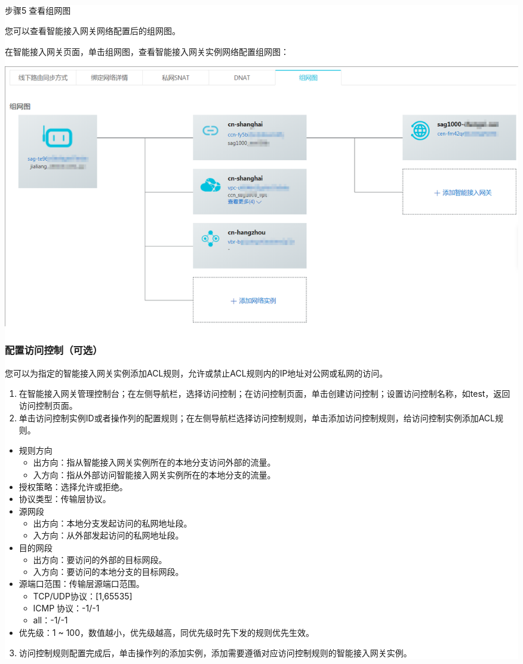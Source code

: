 步骤5 查看组网图

您可以查看智能接入网关网络配置后的组网图。

在智能接入网关页面，单击组网图，查看智能接入网关实例网络配置组网图：

![ali-sag-topo](images/ali-sag-topo.png "ali-sag-topo")


### 配置访问控制（可选）

您可以为指定的智能接入网关实例添加ACL规则，允许或禁止ACL规则内的IP地址对公网或私网的访问。

1. 在智能接入网关管理控制台；在左侧导航栏，选择访问控制；在访问控制页面，单击创建访问控制；设置访问控制名称，如test，返回访问控制页面。
2. 单击访问控制实例ID或者操作列的配置规则；在左侧导航栏选择访问控制规则，单击添加访问控制规则，给访问控制实例添加ACL规则。
  * 规则方向	
     * 出方向：指从智能接入网关实例所在的本地分支访问外部的流量。
     * 入方向：指从外部访问智能接入网关实例所在的本地分支的流量。
  * 授权策略：选择允许或拒绝。
  * 协议类型：传输层协议。
  * 源网段	
     * 出方向：本地分支发起访问的私网地址段。
     * 入方向：从外部发起访问的私网地址段。
  * 目的网段
     * 出方向：要访问的外部的目标网段。
     * 入方向：要访问的本地分支的目标网段。
  * 源端口范围：传输层源端口范围。
     * TCP/UDP协议：[1,65535]
     * ICMP 协议：-1/-1
     * all：-1/-1
  * 优先级：1 ~ 100，数值越小，优先级越高，同优先级时先下发的规则优先生效。
3. 访问控制规则配置完成后，单击操作列的添加实例，添加需要遵循对应访问控制规则的智能接入网关实例。
